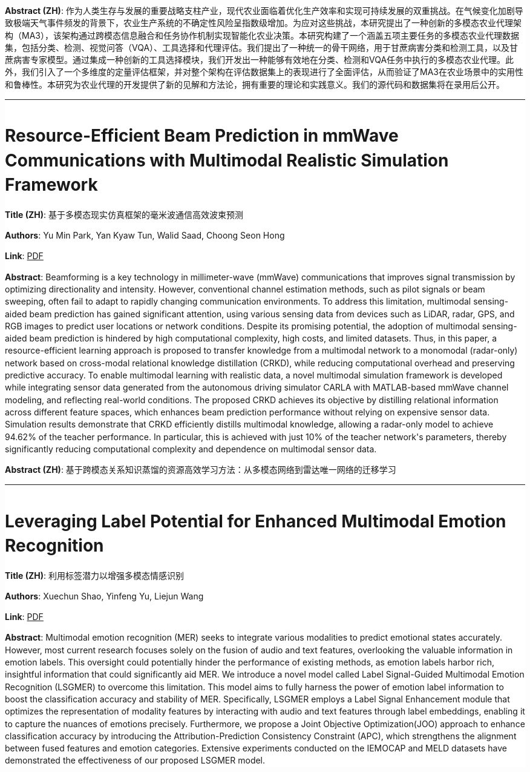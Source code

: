 **Abstract (ZH)**: 作为人类生存与发展的重要战略支柱产业，现代农业面临着优化生产效率和实现可持续发展的双重挑战。在气候变化加剧导致极端天气事件频发的背景下，农业生产系统的不确定性风险呈指数级增加。为应对这些挑战，本研究提出了一种创新的多模态农业代理架构（MA3），该架构通过跨模态信息融合和任务协作机制实现智能化农业决策。本研究构建了一个涵盖五项主要任务的多模态农业代理数据集，包括分类、检测、视觉问答（VQA）、工具选择和代理评估。我们提出了一种统一的骨干网络，用于甘蔗病害分类和检测工具，以及甘蔗病害专家模型。通过集成一种创新的工具选择模块，我们开发出一种能够有效地在分类、检测和VQA任务中执行的多模态农业代理。此外，我们引入了一个多维度的定量评估框架，并对整个架构在评估数据集上的表现进行了全面评估，从而验证了MA3在农业场景中的实用性和鲁棒性。本研究为农业代理的开发提供了新的见解和方法论，拥有重要的理论和实践意义。我们的源代码和数据集将在录用后公开。 

---
# Resource-Efficient Beam Prediction in mmWave Communications with Multimodal Realistic Simulation Framework 

**Title (ZH)**: 基于多模态现实仿真框架的毫米波通信高效波束预测 

**Authors**: Yu Min Park, Yan Kyaw Tun, Walid Saad, Choong Seon Hong  

**Link**: [PDF](https://arxiv.org/pdf/2504.05187)  

**Abstract**: Beamforming is a key technology in millimeter-wave (mmWave) communications that improves signal transmission by optimizing directionality and intensity. However, conventional channel estimation methods, such as pilot signals or beam sweeping, often fail to adapt to rapidly changing communication environments. To address this limitation, multimodal sensing-aided beam prediction has gained significant attention, using various sensing data from devices such as LiDAR, radar, GPS, and RGB images to predict user locations or network conditions. Despite its promising potential, the adoption of multimodal sensing-aided beam prediction is hindered by high computational complexity, high costs, and limited datasets. Thus, in this paper, a resource-efficient learning approach is proposed to transfer knowledge from a multimodal network to a monomodal (radar-only) network based on cross-modal relational knowledge distillation (CRKD), while reducing computational overhead and preserving predictive accuracy. To enable multimodal learning with realistic data, a novel multimodal simulation framework is developed while integrating sensor data generated from the autonomous driving simulator CARLA with MATLAB-based mmWave channel modeling, and reflecting real-world conditions. The proposed CRKD achieves its objective by distilling relational information across different feature spaces, which enhances beam prediction performance without relying on expensive sensor data. Simulation results demonstrate that CRKD efficiently distills multimodal knowledge, allowing a radar-only model to achieve $94.62\%$ of the teacher performance. In particular, this is achieved with just $10\%$ of the teacher network's parameters, thereby significantly reducing computational complexity and dependence on multimodal sensor data. 

**Abstract (ZH)**: 基于跨模态关系知识蒸馏的资源高效学习方法：从多模态网络到雷达唯一网络的迁移学习 

---
# Leveraging Label Potential for Enhanced Multimodal Emotion Recognition 

**Title (ZH)**: 利用标签潜力以增强多模态情感识别 

**Authors**: Xuechun Shao, Yinfeng Yu, Liejun Wang  

**Link**: [PDF](https://arxiv.org/pdf/2504.05158)  

**Abstract**: Multimodal emotion recognition (MER) seeks to integrate various modalities to predict emotional states accurately. However, most current research focuses solely on the fusion of audio and text features, overlooking the valuable information in emotion labels. This oversight could potentially hinder the performance of existing methods, as emotion labels harbor rich, insightful information that could significantly aid MER. We introduce a novel model called Label Signal-Guided Multimodal Emotion Recognition (LSGMER) to overcome this limitation. This model aims to fully harness the power of emotion label information to boost the classification accuracy and stability of MER. Specifically, LSGMER employs a Label Signal Enhancement module that optimizes the representation of modality features by interacting with audio and text features through label embeddings, enabling it to capture the nuances of emotions precisely. Furthermore, we propose a Joint Objective Optimization(JOO) approach to enhance classification accuracy by introducing the Attribution-Prediction Consistency Constraint (APC), which strengthens the alignment between fused features and emotion categories. Extensive experiments conducted on the IEMOCAP and MELD datasets have demonstrated the effectiveness of our proposed LSGMER model. 
